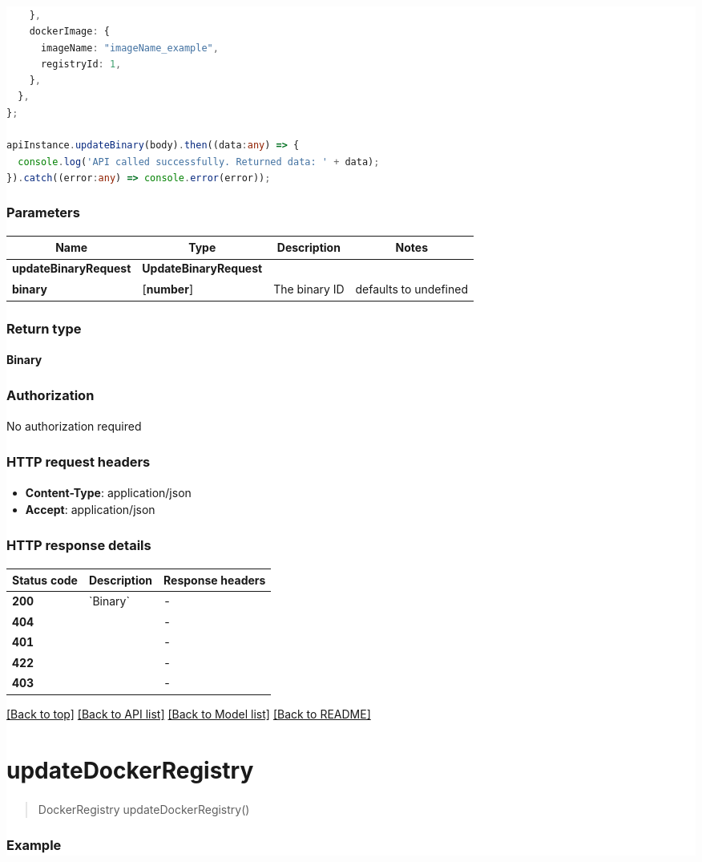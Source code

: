 ```typescript
    },
    dockerImage: {
      imageName: "imageName_example",
      registryId: 1,
    },
  },
};

apiInstance.updateBinary(body).then((data:any) => {
  console.log('API called successfully. Returned data: ' + data);
}).catch((error:any) => console.error(error));
```


### Parameters

Name | Type | Description  | Notes
------------- | ------------- | ------------- | -------------
 **updateBinaryRequest** | **UpdateBinaryRequest**|  |
 **binary** | [**number**] | The binary ID | defaults to undefined


### Return type

**Binary**

### Authorization

No authorization required

### HTTP request headers

 - **Content-Type**: application/json
 - **Accept**: application/json


### HTTP response details
| Status code | Description | Response headers |
|-------------|-------------|------------------|
**200** | &#x60;Binary&#x60; |  -  |
**404** |  |  -  |
**401** |  |  -  |
**422** |  |  -  |
**403** |  |  -  |

[[Back to top]](#) [[Back to API list]](README.md#documentation-for-api-endpoints) [[Back to Model list]](README.md#documentation-for-models) [[Back to README]](README.md)

# **updateDockerRegistry**
> DockerRegistry updateDockerRegistry()


### Example
